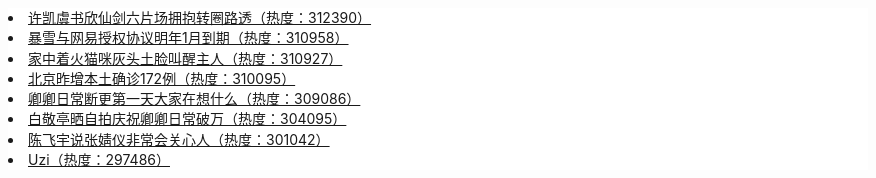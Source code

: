 <li>
<a href="https://s.weibo.com/weibo?q=%23%E8%AE%B8%E5%87%AF%E8%99%9E%E4%B9%A6%E6%AC%A3%E4%BB%99%E5%89%91%E5%85%AD%E7%89%87%E5%9C%BA%E6%8B%A5%E6%8A%B1%E8%BD%AC%E5%9C%88%E8%B7%AF%E9%80%8F%23" target="weibo">
许凯虞书欣仙剑六片场拥抱转圈路透（热度：312390）
</a>
</li>

<li>
<a href="https://s.weibo.com/weibo?q=%23%E6%9A%B4%E9%9B%AA%E4%B8%8E%E7%BD%91%E6%98%93%E6%8E%88%E6%9D%83%E5%8D%8F%E8%AE%AE%E6%98%8E%E5%B9%B41%E6%9C%88%E5%88%B0%E6%9C%9F%23" target="weibo">
暴雪与网易授权协议明年1月到期（热度：310958）
</a>
</li>

<li>
<a href="https://s.weibo.com/weibo?q=%23%E5%AE%B6%E4%B8%AD%E7%9D%80%E7%81%AB%E7%8C%AB%E5%92%AA%E7%81%B0%E5%A4%B4%E5%9C%9F%E8%84%B8%E5%8F%AB%E9%86%92%E4%B8%BB%E4%BA%BA%23" target="weibo">
家中着火猫咪灰头土脸叫醒主人（热度：310927）
</a>
</li>

<li>
<a href="https://s.weibo.com/weibo?q=%23%E5%8C%97%E4%BA%AC%E6%98%A8%E5%A2%9E%E6%9C%AC%E5%9C%9F%E7%A1%AE%E8%AF%8A172%E4%BE%8B%23" target="weibo">
北京昨增本土确诊172例（热度：310095）
</a>
</li>

<li>
<a href="https://s.weibo.com/weibo?q=%23%E5%8D%BF%E5%8D%BF%E6%97%A5%E5%B8%B8%E6%96%AD%E6%9B%B4%E7%AC%AC%E4%B8%80%E5%A4%A9%E5%A4%A7%E5%AE%B6%E5%9C%A8%E6%83%B3%E4%BB%80%E4%B9%88%23" target="weibo">
卿卿日常断更第一天大家在想什么（热度：309086）
</a>
</li>

<li>
<a href="https://s.weibo.com/weibo?q=%23%E7%99%BD%E6%95%AC%E4%BA%AD%E6%99%92%E8%87%AA%E6%8B%8D%E5%BA%86%E7%A5%9D%E5%8D%BF%E5%8D%BF%E6%97%A5%E5%B8%B8%E7%A0%B4%E4%B8%87%23" target="weibo">
白敬亭晒自拍庆祝卿卿日常破万（热度：304095）
</a>
</li>

<li>
<a href="https://s.weibo.com/weibo?q=%23%E9%99%88%E9%A3%9E%E5%AE%87%E8%AF%B4%E5%BC%A0%E5%A9%A7%E4%BB%AA%E9%9D%9E%E5%B8%B8%E4%BC%9A%E5%85%B3%E5%BF%83%E4%BA%BA%23" target="weibo">
陈飞宇说张婧仪非常会关心人（热度：301042）
</a>
</li>

<li>
<a href="https://s.weibo.com/weibo?q=%23Uzi%23" target="weibo">
Uzi（热度：297486）
</a>
</li>

